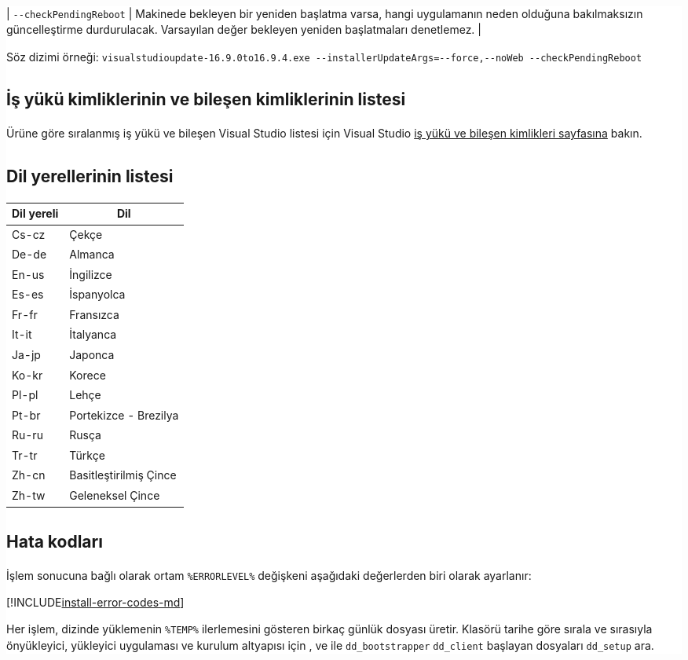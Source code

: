 | `--checkPendingReboot`                        | Makinede bekleyen bir yeniden başlatma varsa, hangi uygulamanın neden olduğuna bakılmaksızın güncelleştirme durdurulacak. Varsayılan değer bekleyen yeniden başlatmaları denetlemez.                                                                                                                                                                                                                                                                                                                                                                                                                                                                                                                                                                                                                                                                                                                                                                                                                                                                                                                                                                                                                                                                                                                                                                  |

Söz dizimi örneği: `visualstudioupdate-16.9.0to16.9.4.exe --installerUpdateArgs=--force,--noWeb --checkPendingReboot`

## <a name="list-of-workload-ids-and-component-ids"></a>İş yükü kimliklerinin ve bileşen kimliklerinin listesi

Ürüne göre sıralanmış iş yükü ve bileşen Visual Studio listesi için Visual Studio [iş yükü ve bileşen kimlikleri sayfasına](workload-and-component-ids.md) bakın.

## <a name="list-of-language-locales"></a>Dil yerellerinin listesi

| **Dil yereli** | **Dil**          |
|---------------------|-----------------------|
| Cs-cz               | Çekçe                 |
| De-de               | Almanca                |
| En-us               | İngilizce               |
| Es-es               | İspanyolca               |
| Fr-fr               | Fransızca                |
| It-it               | İtalyanca               |
| Ja-jp               | Japonca              |
| Ko-kr               | Korece                |
| Pl-pl               | Lehçe                |
| Pt-br               | Portekizce - Brezilya   |
| Ru-ru               | Rusça               |
| Tr-tr               | Türkçe               |
| Zh-cn               | Basitleştirilmiş Çince  |
| Zh-tw               | Geleneksel Çince |

## <a name="error-codes"></a>Hata kodları

İşlem sonucuna bağlı olarak ortam `%ERRORLEVEL%` değişkeni aşağıdaki değerlerden biri olarak ayarlanır:

[!INCLUDE[install-error-codes-md](includes/install-error-codes-md.md)]

Her işlem, dizinde yüklemenin `%TEMP%` ilerlemesini gösteren birkaç günlük dosyası üretir. Klasörü tarihe göre sırala ve sırasıyla önyükleyici, yükleyici uygulaması ve kurulum altyapısı için , ve ile `dd_bootstrapper` `dd_client` başlayan dosyaları `dd_setup` ara.
